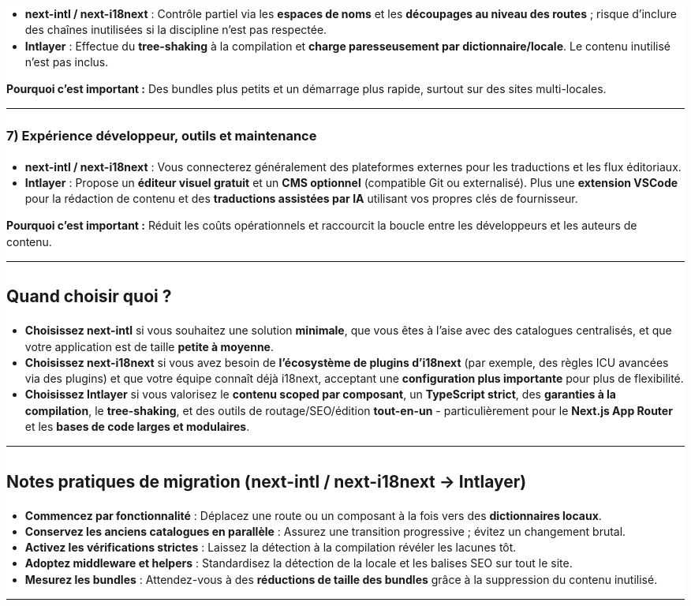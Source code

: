 - **next-intl / next-i18next** : Contrôle partiel via les **espaces de noms** et les **découpages au niveau des routes** ; risque d’inclure des chaînes inutilisées si la discipline n’est pas respectée.
- **Intlayer** : Effectue du **tree-shaking** à la compilation et **charge paresseusement par dictionnaire/locale**. Le contenu inutilisé n’est pas inclus.

**Pourquoi c’est important :** Des bundles plus petits et un démarrage plus rapide, surtout sur des sites multi-locales.

---

### 7) Expérience développeur, outils et maintenance

- **next-intl / next-i18next** : Vous connecterez généralement des plateformes externes pour les traductions et les flux éditoriaux.
- **Intlayer** : Propose un **éditeur visuel gratuit** et un **CMS optionnel** (compatible Git ou externalisé). Plus une **extension VSCode** pour la rédaction de contenu et des **traductions assistées par IA** utilisant vos propres clés de fournisseur.

**Pourquoi c’est important :** Réduit les coûts opérationnels et raccourcit la boucle entre les développeurs et les auteurs de contenu.

---

## Quand choisir quoi ?

- **Choisissez next-intl** si vous souhaitez une solution **minimale**, que vous êtes à l’aise avec des catalogues centralisés, et que votre application est de taille **petite à moyenne**.
- **Choisissez next-i18next** si vous avez besoin de **l’écosystème de plugins d’i18next** (par exemple, des règles ICU avancées via des plugins) et que votre équipe connaît déjà i18next, acceptant une **configuration plus importante** pour plus de flexibilité.
- **Choisissez Intlayer** si vous valorisez le **contenu scoped par composant**, un **TypeScript strict**, des **garanties à la compilation**, le **tree-shaking**, et des outils de routage/SEO/édition **tout-en-un** - particulièrement pour le **Next.js App Router** et les **bases de code larges et modulaires**.

---

## Notes pratiques de migration (next-intl / next-i18next → Intlayer)

- **Commencez par fonctionnalité** : Déplacez une route ou un composant à la fois vers des **dictionnaires locaux**.
- **Conservez les anciens catalogues en parallèle** : Assurez une transition progressive ; évitez un changement brutal.
- **Activez les vérifications strictes** : Laissez la détection à la compilation révéler les lacunes tôt.
- **Adoptez middleware et helpers** : Standardisez la détection de la locale et les balises SEO sur tout le site.
- **Mesurez les bundles** : Attendez-vous à des **réductions de taille des bundles** grâce à la suppression du contenu inutilisé.

---
